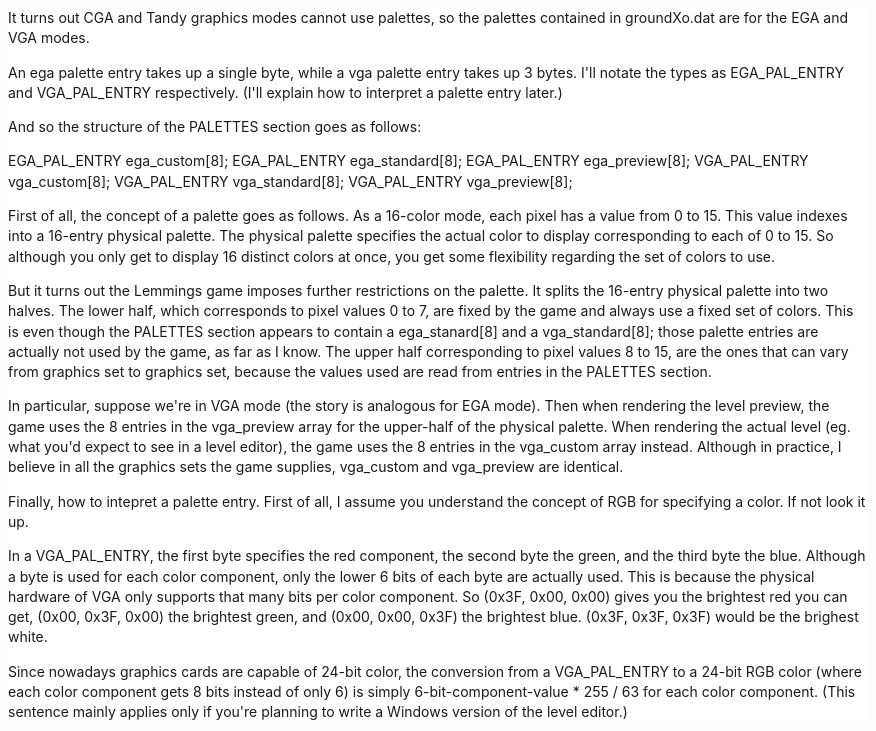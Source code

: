 It turns out CGA and Tandy graphics modes cannot use palettes, so the palettes
contained in groundXo.dat are for the EGA and VGA modes.

An ega palette entry takes up a single byte, while a vga palette entry takes
up 3 bytes.  I'll notate the types as EGA_PAL_ENTRY and VGA_PAL_ENTRY
respectively.  (I'll explain how to interpret a palette entry later.)

And so the structure of the PALETTES section goes as follows:

EGA_PAL_ENTRY ega_custom[8];
EGA_PAL_ENTRY ega_standard[8];
EGA_PAL_ENTRY ega_preview[8];
VGA_PAL_ENTRY vga_custom[8];
VGA_PAL_ENTRY vga_standard[8];
VGA_PAL_ENTRY vga_preview[8];

First of all, the concept of a palette goes as follows.  As a 16-color mode,
each pixel has a value from 0 to 15.  This value indexes into a 16-entry
physical palette.  The physical palette specifies the actual color to display
corresponding to each of 0 to 15.  So although you only get to display 16
distinct colors at once, you get some flexibility regarding the set of colors
to use.

But it turns out the Lemmings game imposes further restrictions on the
palette.  It splits the 16-entry physical palette into two halves.  The lower
half, which corresponds to pixel values 0 to 7, are fixed by the game and
always use a fixed set of colors.  This is even though the PALETTES section
appears to contain a ega_stanard[8] and a vga_standard[8]; those palette
entries are actually not used by the game, as far as I know.  The upper half
corresponding to pixel values 8 to 15, are the ones that can vary from
graphics set to graphics set, because the values used are read from entries in
the PALETTES section.

In particular, suppose we're in VGA mode (the story is analogous for EGA
mode).  Then when rendering the level preview, the game uses the 8 entries in
the vga_preview array for the upper-half of the physical palette.  When
rendering the actual level (eg. what you'd expect to see in a level editor),
the game uses the 8 entries in the vga_custom array instead.  Although in
practice, I believe in all the graphics sets the game supplies, vga_custom and
vga_preview are identical.

Finally, how to intepret a palette entry.  First of all, I assume you
understand the concept of RGB for specifying a color.  If not look it up.

In a VGA_PAL_ENTRY, the first byte specifies the red component, the second
byte the green, and the third byte the blue.  Although a byte is used for each
color component, only the lower 6 bits of each byte are actually used.  This
is because the physical hardware of VGA only supports that many bits per color
component.  So (0x3F, 0x00, 0x00) gives you the brightest red you can get,
(0x00, 0x3F, 0x00) the brightest green, and (0x00, 0x00, 0x3F) the brightest
blue.  (0x3F, 0x3F, 0x3F) would be the brighest white.

Since nowadays graphics cards are capable of 24-bit color, the conversion from
a VGA_PAL_ENTRY to a 24-bit RGB color (where each color component gets 8 bits
instead of only 6) is simply 6-bit-component-value * 255 / 63 for each color
component.  (This sentence mainly applies only if you're planning to write a
Windows version of the level editor.)
